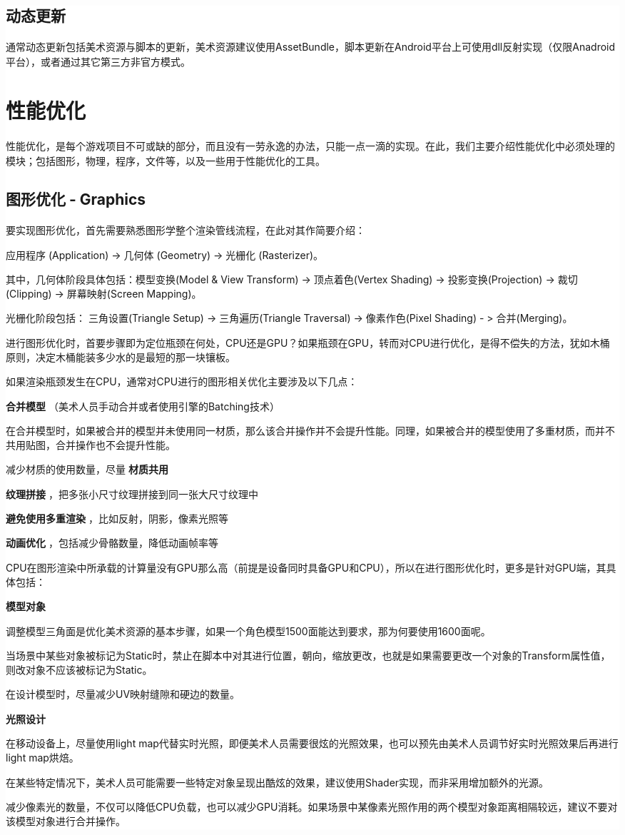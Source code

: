   

## 动态更新

通常动态更新包括美术资源与脚本的更新，美术资源建议使用AssetBundle，脚本更新在Android平台上可使用dll反射实现（仅限Anadroid平台），或者通过其它第三方非官方模式。

  

# 性能优化

性能优化，是每个游戏项目不可或缺的部分，而且没有一劳永逸的办法，只能一点一滴的实现。在此，我们主要介绍性能优化中必须处理的模块；包括图形，物理，程序，文件等，以及一些用于性能优化的工具。

## 图形优化 - Graphics

要实现图形优化，首先需要熟悉图形学整个渲染管线流程，在此对其作简要介绍：

应用程序 (Application) -> 几何体 (Geometry) -> 光栅化 (Rasterizer)。

其中，几何体阶段具体包括：模型变换(Model & View Transform) -> 顶点着色(Vertex Shading) ->
投影变换(Projection) -> 裁切(Clipping) -> 屏幕映射(Screen Mapping)。

光栅化阶段包括： 三角设置(Triangle Setup) -> 三角遍历(Triangle Traversal) -> 像素作色(Pixel
Shading) - > 合并(Merging)。

  

进行图形优化时，首要步骤即为定位瓶颈在何处，CPU还是GPU？如果瓶颈在GPU，转而对CPU进行优化，是得不偿失的方法，犹如木桶原则，决定木桶能装多少水的是最短的那一块镶板。

  

如果渲染瓶颈发生在CPU，通常对CPU进行的图形相关优化主要涉及以下几点：

 **合并模型** （美术人员手动合并或者使用引擎的Batching技术）

在合并模型时，如果被合并的模型并未使用同一材质，那么该合并操作并不会提升性能。同理，如果被合并的模型使用了多重材质，而并不共用贴图，合并操作也不会提升性能。

减少材质的使用数量，尽量 **材质共用**

 **纹理拼接** ，把多张小尺寸纹理拼接到同一张大尺寸纹理中

 **避免使用多重渲染** ，比如反射，阴影，像素光照等

 **动画优化** ，包括减少骨骼数量，降低动画帧率等

  

CPU在图形渲染中所承载的计算量没有GPU那么高（前提是设备同时具备GPU和CPU），所以在进行图形优化时，更多是针对GPU端，其具体包括：

 **模型对象**

调整模型三角面是优化美术资源的基本步骤，如果一个角色模型1500面能达到要求，那为何要使用1600面呢。

当场景中某些对象被标记为Static时，禁止在脚本中对其进行位置，朝向，缩放更改，也就是如果需要更改一个对象的Transform属性值，则改对象不应该被标记为Static。

在设计模型时，尽量减少UV映射缝隙和硬边的数量。

 **光照设计**

在移动设备上，尽量使用light map代替实时光照，即便美术人员需要很炫的光照效果，也可以预先由美术人员调节好实时光照效果后再进行light map烘焙。

在某些特定情况下，美术人员可能需要一些特定对象呈现出酷炫的效果，建议使用Shader实现，而非采用增加额外的光源。

减少像素光的数量，不仅可以降低CPU负载，也可以减少GPU消耗。如果场景中某像素光照作用的两个模型对象距离相隔较远，建议不要对该模型对象进行合并操作。
